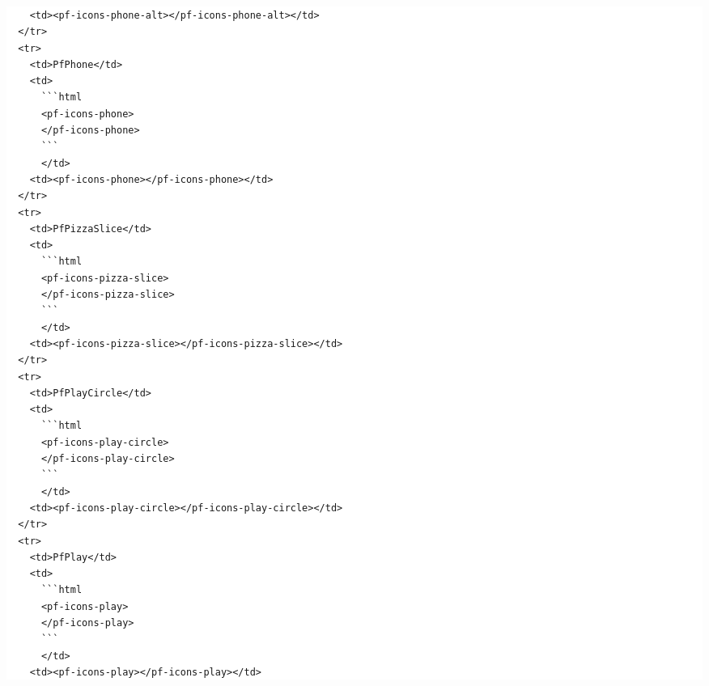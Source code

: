         <td><pf-icons-phone-alt></pf-icons-phone-alt></td>
      </tr>
      <tr>
        <td>PfPhone</td>
        <td>
          ```html
          <pf-icons-phone>
          </pf-icons-phone>
          ```
          </td>
        <td><pf-icons-phone></pf-icons-phone></td>
      </tr>
      <tr>
        <td>PfPizzaSlice</td>
        <td>
          ```html
          <pf-icons-pizza-slice>
          </pf-icons-pizza-slice>
          ```
          </td>
        <td><pf-icons-pizza-slice></pf-icons-pizza-slice></td>
      </tr>
      <tr>
        <td>PfPlayCircle</td>
        <td>
          ```html
          <pf-icons-play-circle>
          </pf-icons-play-circle>
          ```
          </td>
        <td><pf-icons-play-circle></pf-icons-play-circle></td>
      </tr>
      <tr>
        <td>PfPlay</td>
        <td>
          ```html
          <pf-icons-play>
          </pf-icons-play>
          ```
          </td>
        <td><pf-icons-play></pf-icons-play></td>
